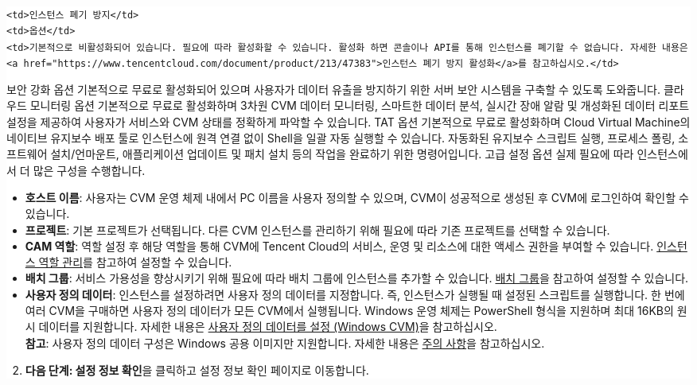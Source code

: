 	<td>인스턴스 폐기 방지</td>
	<td>옵션</td>
	<td>기본적으로 비활성화되어 있습니다. 필요에 따라 활성화할 수 있습니다. 활성화 하면 콘솔이나 API를 통해 인스턴스를 폐기할 수 없습니다. 자세한 내용은 <a href="https://www.tencentcloud.com/document/product/213/47383">인스턴스 폐기 방지 활성화</a>를 참고하십시오.</td>
  </tr>
  <tr>
	<td>보안 강화</td>
	<td>옵션</td>
	<td>기본적으로 무료로 활성화되어 있으며 사용자가 데이터 유출을 방지하기 위한 서버 보안 시스템을 구축할 수 있도록 도와줍니다.</td>
  </tr>
  <tr>
	<td>클라우드 모니터링</td>
	<td>옵션</td>
	<td>
	기본적으로 무료로 활성화하며 3차원 CVM 데이터 모니터링, 스마트한 데이터 분석, 실시간 장애 알람 및 개성화된 데이터 리포트 설정을 제공하여 사용자가 서비스와 CVM 상태를 정확하게 파악할 수 있습니다.</td>
  </tr>
	<tr>
	<td>TAT</td>
	<td>옵션</td>
	<td>기본적으로 무료로 활성화하며 Cloud Virtual Machine의 네이티브 유지보수 배포 툴로 인스턴스에 원격 연결 없이 Shell을 일괄 자동 실행할 수 있습니다.
	자동화된 유지보수 스크립트 실행, 프로세스 폴링, 소프트웨어 설치/언마운트, 애플리케이션 업데이트 및 패치 설치 등의 작업을 완료하기 위한 명령어입니다.</td>
  </tr>
  <tr>
	<td>고급 설정</td>
	<td>옵션</td>
	<td>실제 필요에 따라 인스턴스에서 더 많은 구성을 수행합니다.
	<ul>
	  <li>
	  <b>호스트 이름</b>: 사용자는 CVM 운영 체제 내에서 PC 이름을 사용자 정의할 수 있으며, CVM이 성공적으로 생성된 후 CVM에 로그인하여 확인할 ​​수 있습니다.</li>
		<li>
	  <b>프로젝트</b>: 기본 프로젝트가 선택됩니다. 다른 CVM 인스턴스를 관리하기 위해 필요에 따라 기존 프로젝트를 선택할 수 있습니다.</li>
	  <li>
	  <b>CAM 역할</b>: 역할 설정 후 해당 역할을 통해 CVM에 Tencent Cloud의 서비스, 운영 및 리소스에 대한 액세스 권한을 부여할 수 있습니다. <a href="https://intl.cloud.tencent.com/document/product/213/45917">인스턴스 역할 관리</a>를 참고하여 설정할 수 있습니다.</li>
	  <li>
	  <b>배치 그룹</b>: 서비스 가용성을 향상시키기 위해 필요에 따라 배치 그룹에 인스턴스를 추가할 수 있습니다. <a href="https://intl.cloud.tencent.com/document/product/213/15486">배치 그룹</a>을 참고하여 설정할 수 있습니다.</li>
	  <li> <b>사용자 정의 데이터</b>: 인스턴스를 설정하려면 사용자 정의 데이터를 지정합니다. 즉, 인스턴스가 실행될 때 설정된 스크립트를 실행합니다. 한 번에 여러 CVM을 구매하면 사용자 정의 데이터가 모든 CVM에서 실행됩니다. Windows 
	  운영 체제는 PowerShell 형식을 지원하며 최대 16KB의 원시 데이터를 지원합니다. 자세한 내용은 <a href="https://intl.cloud.tencent.com/document/product/213/17526">사용자 정의 데이터를 설정 (Windows CVM)</a>을 참고하십시오.
	  <br />
	  <b>참고</b>: 사용자 정의 데이터 구성은 Windows 공용 이미지만 지원합니다. 자세한 내용은 <a href="https://intl.cloud.tencent.com/document/product/213/17526#.E6.B3.A8.E6.84.8F.E4.BA.8B.E9.A1.B9">주의 사항</a>을 참고하십시오.</li>
	</ul></td>
  </tr>
</table>

2. **다음 단계: 설정 정보 확인**을 클릭하고 설정 정보 확인 페이지로 이동합니다.

